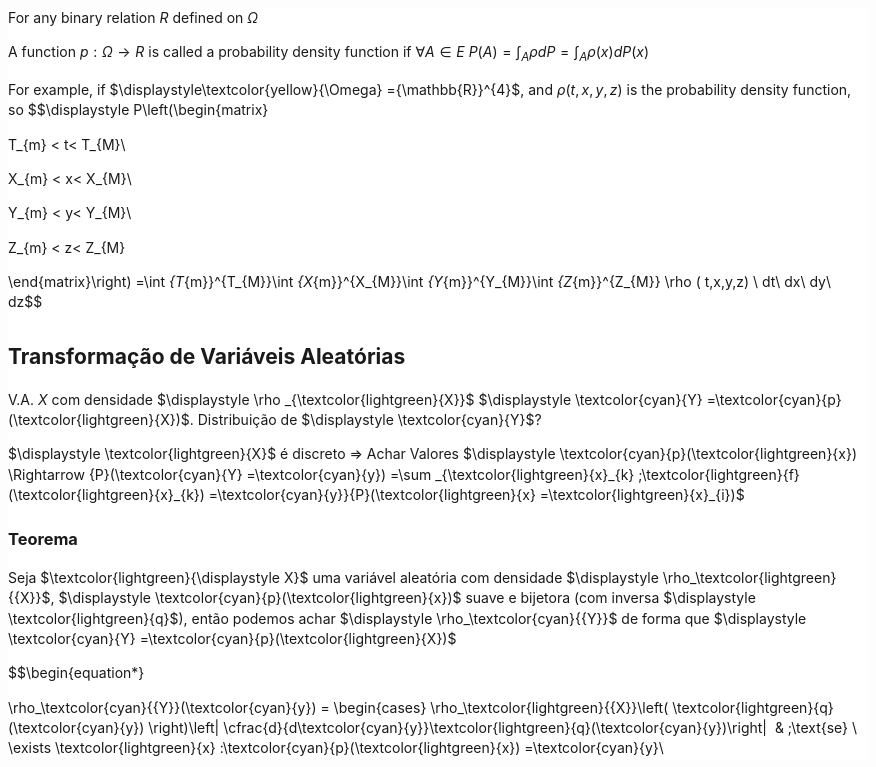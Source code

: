 For any binary relation $\displaystyle R$ defined on $\Omega$

A function $\displaystyle p:\Omega \rightarrow {R}$ is called a probability density function if $\displaystyle \forall A\in E$ $\displaystyle P( A) =\int _{A} \rho dP=\int _{A} \rho ( x) dP( x)$


For example, if $\displaystyle\textcolor{yellow}{\Omega} ={\mathbb{R}}^{4}$, and $\displaystyle \rho ( t,x,y,z)$ is the probability density function, so 
$$\displaystyle P\left(\begin{matrix}

T_{m} < t< T_{M}\\

X_{m} < x< X_{M}\\

Y_{m} < y< Y_{M}\\

Z_{m} < z< Z_{M}

\end{matrix}\right) =\int _{T_{m}}^{T_{M}}\int _{X_{m}}^{X_{M}}\int _{Y_{m}}^{Y_{M}}\int _{Z_{m}}^{Z_{M}} \rho ( t,x,y,z) \ dt\ dx\ dy\ dz$$

  
  
  
  
  
  
  

## Transformação de Variáveis Aleatórias

V.A. $\displaystyle X$ com densidade $\displaystyle \rho _{\textcolor{lightgreen}{X}}$ $\displaystyle \textcolor{cyan}{Y} =\textcolor{cyan}{p}(\textcolor{lightgreen}{X})$. Distribuição de $\displaystyle \textcolor{cyan}{Y}$?


$\displaystyle \textcolor{lightgreen}{X}$ é discreto $\displaystyle \Rightarrow$ Achar Valores $\displaystyle \textcolor{cyan}{p}(\textcolor{lightgreen}{x}) \Rightarrow {P}(\textcolor{cyan}{Y} =\textcolor{cyan}{y}) =\sum _{\textcolor{lightgreen}{x}_{k} ;\textcolor{lightgreen}{f}(\textcolor{lightgreen}{x}_{k}) =\textcolor{cyan}{y}}{P}(\textcolor{lightgreen}{x} =\textcolor{lightgreen}{x}_{i})$

  

### Teorema
Seja $\textcolor{lightgreen}{\displaystyle X}$ uma variável aleatória com densidade $\displaystyle \rho_\textcolor{lightgreen}{{X}}$, $\displaystyle \textcolor{cyan}{p}(\textcolor{lightgreen}{x})$ suave e bijetora (com inversa $\displaystyle \textcolor{lightgreen}{q}$), então podemos achar $\displaystyle \rho_\textcolor{cyan}{{Y}}$ de forma que $\displaystyle \textcolor{cyan}{Y} =\textcolor{cyan}{p}(\textcolor{lightgreen}{X})$


$$\begin{equation*}

\rho_\textcolor{cyan}{{Y}}(\textcolor{cyan}{y}) =
\begin{cases}
	\rho_\textcolor{lightgreen}{{X}}\left(
		\textcolor{lightgreen}{q}(\textcolor{cyan}{y})
	\right)\left|
		\cfrac{d}{d\textcolor{cyan}{y}}\textcolor{lightgreen}{q}(\textcolor{cyan}{y})\right|  & ;\text{se} \ \exists \textcolor{lightgreen}{x} :\textcolor{cyan}{p}(\textcolor{lightgreen}{x}) =\textcolor{cyan}{y}\\
